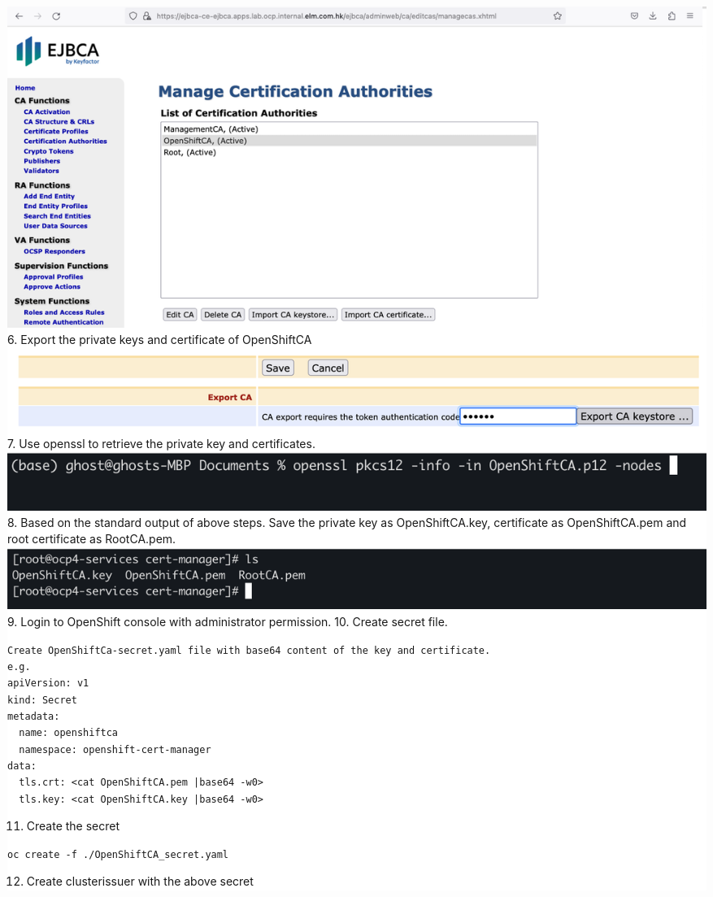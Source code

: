 ![5.png](/cert-manager/5.png)
6. Export the private keys and certificate of OpenShiftCA
![6.png](/cert-manager/6.png)
7. Use openssl to retrieve the private key and certificates.
![7.png](/cert-manager/7.png)
8. Based on the standard output of above steps. Save the private key as OpenShiftCA.key, certificate as OpenShiftCA.pem and root certificate as RootCA.pem.
![8.png](/cert-manager/8.png)
9. Login to OpenShift console with administrator permission.
10. Create secret file.
```
Create OpenShiftCa-secret.yaml file with base64 content of the key and certificate.
e.g.
apiVersion: v1
kind: Secret
metadata:
  name: openshiftca
  namespace: openshift-cert-manager
data:
  tls.crt: <cat OpenShiftCA.pem |base64 -w0>
  tls.key: <cat OpenShiftCA.key |base64 -w0>
```
11. Create the secret
```
oc create -f ./OpenShiftCA_secret.yaml
```
12. Create clusterissuer with the above secret